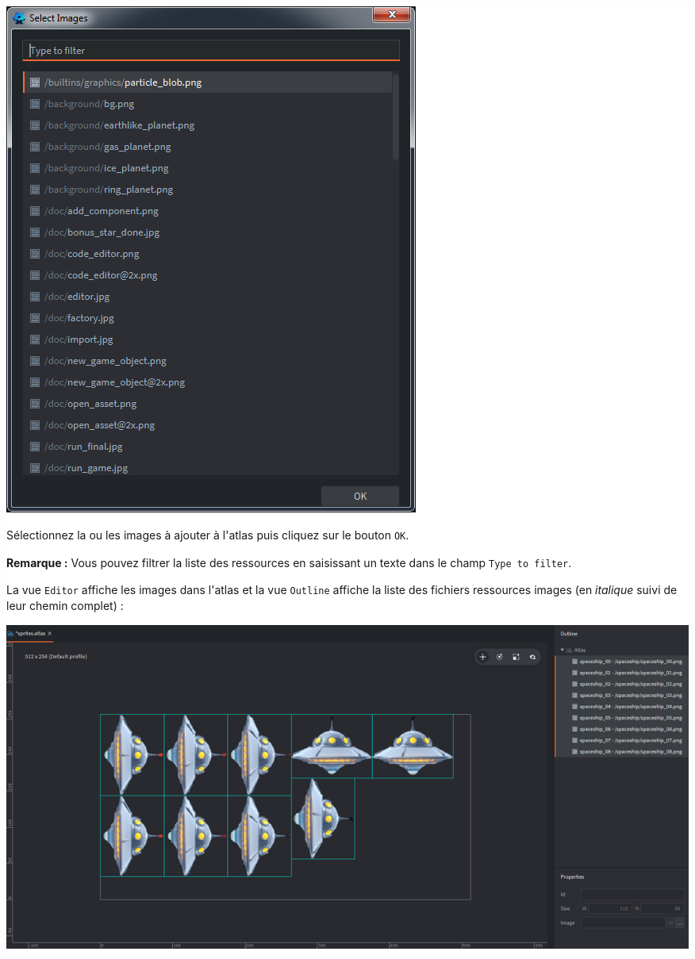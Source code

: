 ![Atlas Select Images dialog](images/defold_outline_atlas_select_images_dialog.png)

Sélectionnez la ou les images à ajouter à l'atlas puis cliquez sur le bouton `OK`.

**Remarque :** Vous pouvez filtrer la liste des ressources en saisissant un texte dans le champ `Type to filter`.

La vue `Editor` affiche les images dans l'atlas et la vue `Outline` affiche la liste des fichiers ressources images (en *italique* suivi de leur chemin complet) :

![Atlas with images added](images/defold_atlas_with_images.png)
